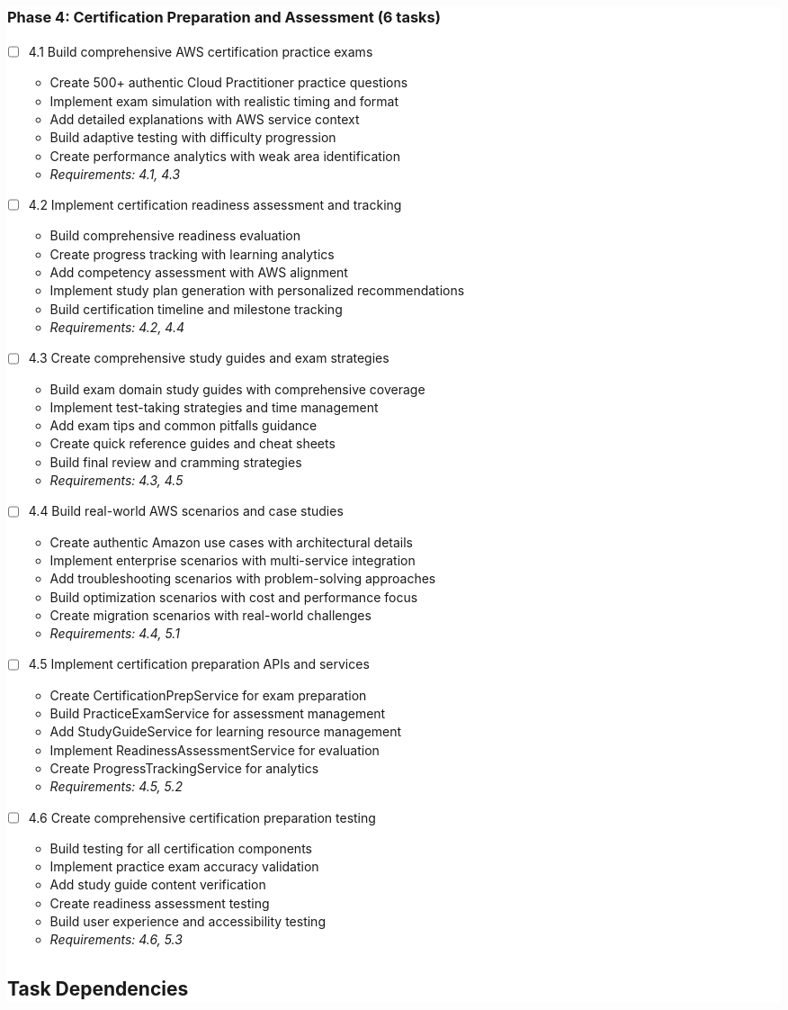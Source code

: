 ### Phase 4: Certification Preparation and Assessment (6 tasks)

- [ ] 4.1 Build comprehensive AWS certification practice exams
  - Create 500+ authentic Cloud Practitioner practice questions
  - Implement exam simulation with realistic timing and format
  - Add detailed explanations with AWS service context
  - Build adaptive testing with difficulty progression
  - Create performance analytics with weak area identification
  - _Requirements: 4.1, 4.3_

- [ ] 4.2 Implement certification readiness assessment and tracking
  - Build comprehensive readiness evaluation
  - Create progress tracking with learning analytics
  - Add competency assessment with AWS alignment
  - Implement study plan generation with personalized recommendations
  - Build certification timeline and milestone tracking
  - _Requirements: 4.2, 4.4_

- [ ] 4.3 Create comprehensive study guides and exam strategies
  - Build exam domain study guides with comprehensive coverage
  - Implement test-taking strategies and time management
  - Add exam tips and common pitfalls guidance
  - Create quick reference guides and cheat sheets
  - Build final review and cramming strategies
  - _Requirements: 4.3, 4.5_

- [ ] 4.4 Build real-world AWS scenarios and case studies
  - Create authentic Amazon use cases with architectural details
  - Implement enterprise scenarios with multi-service integration
  - Add troubleshooting scenarios with problem-solving approaches
  - Build optimization scenarios with cost and performance focus
  - Create migration scenarios with real-world challenges
  - _Requirements: 4.4, 5.1_

- [ ] 4.5 Implement certification preparation APIs and services
  - Create CertificationPrepService for exam preparation
  - Build PracticeExamService for assessment management
  - Add StudyGuideService for learning resource management
  - Implement ReadinessAssessmentService for evaluation
  - Create ProgressTrackingService for analytics
  - _Requirements: 4.5, 5.2_

- [ ] 4.6 Create comprehensive certification preparation testing
  - Build testing for all certification components
  - Implement practice exam accuracy validation
  - Add study guide content verification
  - Create readiness assessment testing
  - Build user experience and accessibility testing
  - _Requirements: 4.6, 5.3_

## Task Dependencies
